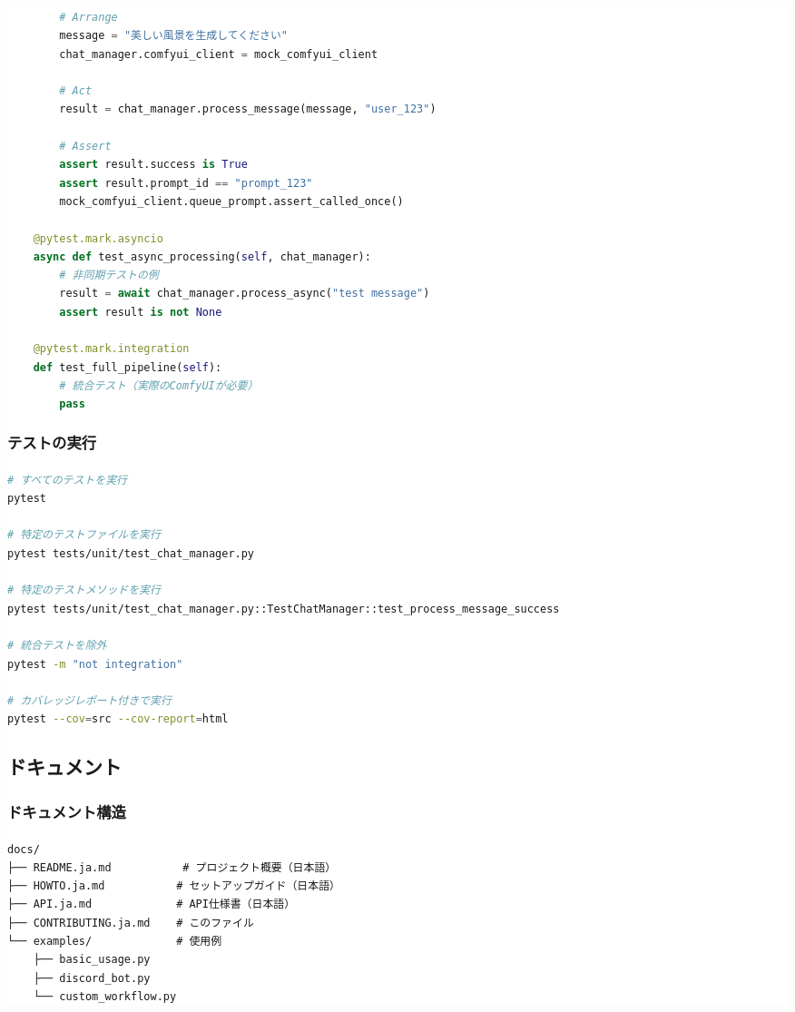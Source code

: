 ```python
        # Arrange
        message = "美しい風景を生成してください"
        chat_manager.comfyui_client = mock_comfyui_client
        
        # Act
        result = chat_manager.process_message(message, "user_123")
        
        # Assert
        assert result.success is True
        assert result.prompt_id == "prompt_123"
        mock_comfyui_client.queue_prompt.assert_called_once()
    
    @pytest.mark.asyncio
    async def test_async_processing(self, chat_manager):
        # 非同期テストの例
        result = await chat_manager.process_async("test message")
        assert result is not None
    
    @pytest.mark.integration
    def test_full_pipeline(self):
        # 統合テスト（実際のComfyUIが必要）
        pass
```

### テストの実行

```bash
# すべてのテストを実行
pytest

# 特定のテストファイルを実行
pytest tests/unit/test_chat_manager.py

# 特定のテストメソッドを実行
pytest tests/unit/test_chat_manager.py::TestChatManager::test_process_message_success

# 統合テストを除外
pytest -m "not integration"

# カバレッジレポート付きで実行
pytest --cov=src --cov-report=html
```

## ドキュメント

### ドキュメント構造

```
docs/
├── README.ja.md           # プロジェクト概要（日本語）
├── HOWTO.ja.md           # セットアップガイド（日本語）
├── API.ja.md             # API仕様書（日本語）
├── CONTRIBUTING.ja.md    # このファイル
└── examples/             # 使用例
    ├── basic_usage.py
    ├── discord_bot.py
    └── custom_workflow.py
```
